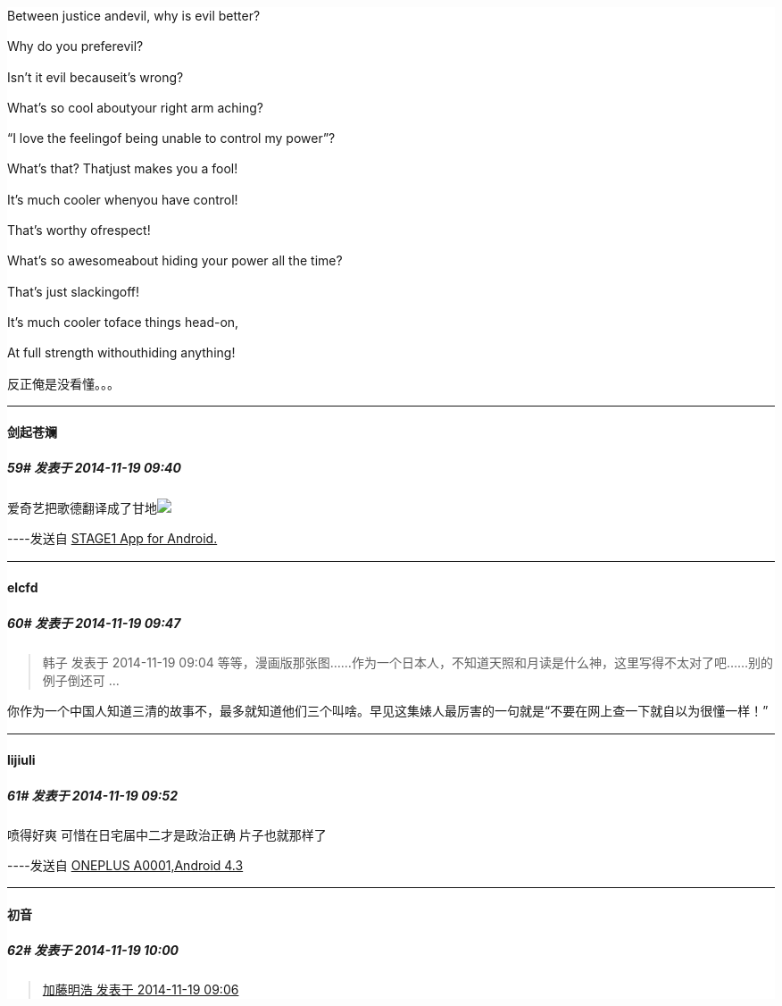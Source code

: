 Between justice andevil, why is evil better?

Why do you preferevil?

Isn’t it evil becauseit’s wrong?

What’s so cool aboutyour right arm aching?

“I love the feelingof being unable to control my power”?

What’s that? Thatjust makes you a fool!

It’s much cooler whenyou have control!

That’s worthy ofrespect!

What’s so awesomeabout hiding your power all the time?

That’s just slackingoff!

It’s much cooler toface things head-on,

At full strength withouthiding anything!

反正俺是没看懂。。。

*****

####  剑起苍斓  
##### 59#       发表于 2014-11-19 09:40

爱奇艺把歌德翻译成了甘地<img src="https://static.saraba1st.com/image/smiley/face/09.gif" referrerpolicy="no-referrer">

----发送自 [STAGE1 App for Android.](http://stage1.5j4m.com/?1.17)

*****

####  elcfd  
##### 60#       发表于 2014-11-19 09:47

<blockquote>韩子 发表于 2014-11-19 09:04
等等，漫画版那张图……作为一个日本人，不知道天照和月读是什么神，这里写得不太对了吧……别的例子倒还可 ...</blockquote>
你作为一个中国人知道三清的故事不，最多就知道他们三个叫啥。早见这集婊人最厉害的一句就是“不要在网上查一下就自以为很懂一样！”

*****

####  lijiuli  
##### 61#       发表于 2014-11-19 09:52

喷得好爽 可惜在日宅届中二才是政治正确 片子也就那样了

----发送自 [ONEPLUS A0001,Android 4.3](http://stage1.5j4m.com/?1.15)

*****

####  初音  
##### 62#       发表于 2014-11-19 10:00

<blockquote><a href="httphttps://bbs.saraba1st.com/2b/forum.php?mod=redirect&amp;goto=findpost&amp;pid=27259584&amp;ptid=1075148" target="_blank">加藤明浩 发表于 2014-11-19 09:06</a>
